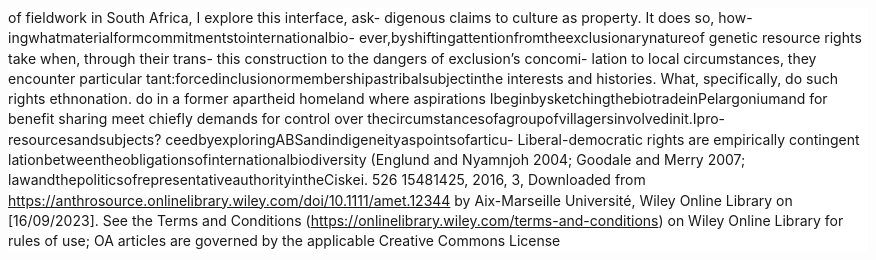 of fieldwork in South Africa, I explore this interface, ask- digenous claims to culture as property. It does so, how-
ingwhatmaterialformcommitmentstointernationalbio- ever,byshiftingattentionfromtheexclusionarynatureof
genetic resource rights take when, through their trans- this construction to the dangers of exclusion’s concomi-
lation to local circumstances, they encounter particular tant:forcedinclusionormembershipastribalsubjectinthe
interests and histories. What, specifically, do such rights ethnonation.
do in a former apartheid homeland where aspirations IbeginbysketchingthebiotradeinPelargoniumand
for benefit sharing meet chiefly demands for control over thecircumstancesofagroupofvillagersinvolvedinit.Ipro-
resourcesandsubjects? ceedbyexploringABSandindigeneityaspointsofarticu-
Liberal-democratic rights are empirically contingent lationbetweentheobligationsofinternationalbiodiversity
(Englund and Nyamnjoh 2004; Goodale and Merry 2007; lawandthepoliticsofrepresentativeauthorityintheCiskei.
526
15481425,
2016,
3,
Downloaded
from
https://anthrosource.onlinelibrary.wiley.com/doi/10.1111/amet.12344
by
Aix-Marseille
Université,
Wiley
Online
Library
on
[16/09/2023].
See
the
Terms
and
Conditions
(https://onlinelibrary.wiley.com/terms-and-conditions)
on
Wiley
Online
Library
for
rules
of use;
OA
articles
are
governed
by
the
applicable
Creative
Commons
License
